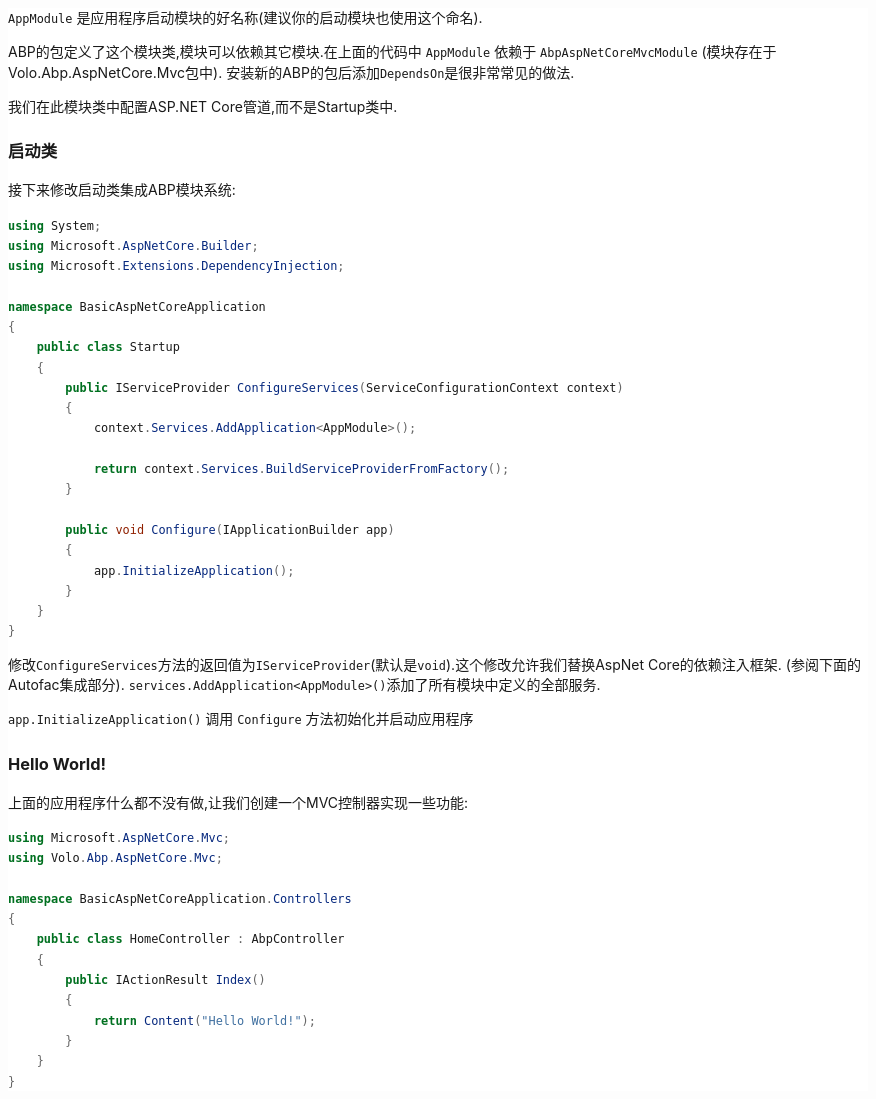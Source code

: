 ``AppModule`` 是应用程序启动模块的好名称(建议你的启动模块也使用这个命名).

ABP的包定义了这个模块类,模块可以依赖其它模块.在上面的代码中 ``AppModule`` 依赖于 ``AbpAspNetCoreMvcModule`` (模块存在于Volo.Abp.AspNetCore.Mvc包中). 安装新的ABP的包后添加``DependsOn``是很非常常见的做法.

我们在此模块类中配置ASP.NET Core管道,而不是Startup类中.

### 启动类

接下来修改启动类集成ABP模块系统:

````C#
using System;
using Microsoft.AspNetCore.Builder;
using Microsoft.Extensions.DependencyInjection;

namespace BasicAspNetCoreApplication
{
    public class Startup
    {
        public IServiceProvider ConfigureServices(ServiceConfigurationContext context)
        {
            context.Services.AddApplication<AppModule>();

            return context.Services.BuildServiceProviderFromFactory();
        }

        public void Configure(IApplicationBuilder app)
        {
            app.InitializeApplication();
        }
    }
}

````

修改``ConfigureServices``方法的返回值为``IServiceProvider``(默认是``void``).这个修改允许我们替换AspNet Core的依赖注入框架. (参阅下面的Autofac集成部分).  ``services.AddApplication<AppModule>()``添加了所有模块中定义的全部服务.

``app.InitializeApplication()`` 调用 ``Configure`` 方法初始化并启动应用程序

### Hello World!

上面的应用程序什么都不没有做,让我们创建一个MVC控制器实现一些功能:

````C#
using Microsoft.AspNetCore.Mvc;
using Volo.Abp.AspNetCore.Mvc;

namespace BasicAspNetCoreApplication.Controllers
{
    public class HomeController : AbpController
    {
        public IActionResult Index()
        {
            return Content("Hello World!");
        }
    }
}

````
